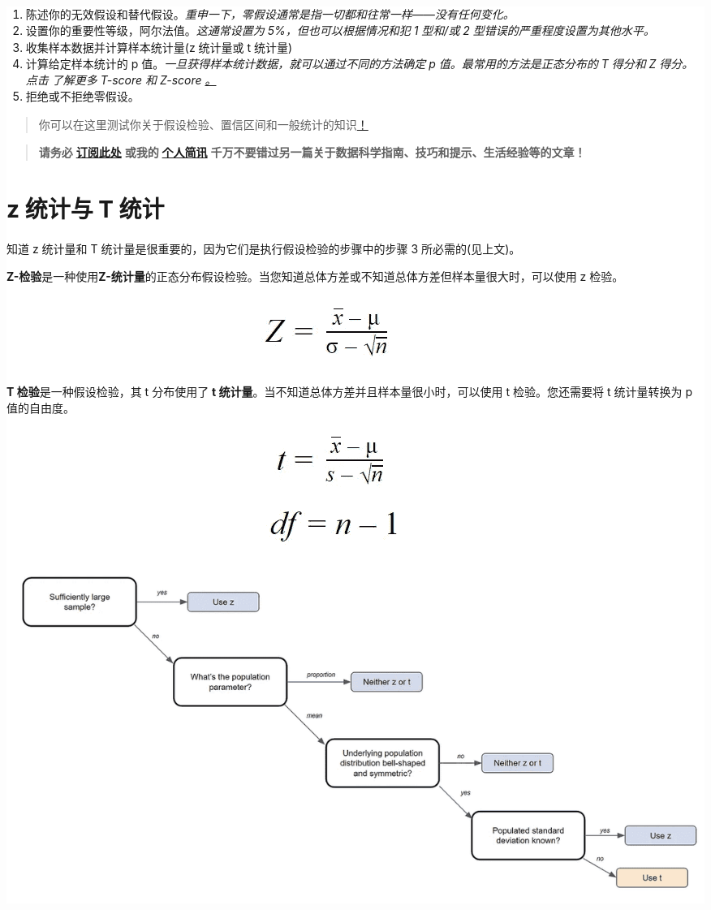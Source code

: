1.  陈述你的无效假设和替代假设。*重申一下，零假设通常是指一切都和往常一样——没有任何变化。*
2.  设置你的重要性等级，阿尔法值。*这通常设置为 5%，但也可以根据情况和犯 1 型和/或 2 型错误的严重程度设置为其他水平。*
3.  收集样本数据并计算样本统计量(z 统计量或 t 统计量)
4.  计算给定样本统计的 p 值。*一旦获得样本统计数据，就可以通过不同的方法确定 p 值。最常用的方法是正态分布的 T 得分和 Z 得分。点击* *了解更多 T-score 和 Z-score* [*。*](https://www.statisticshowto.datasciencecentral.com/probability-and-statistics/hypothesis-testing/t-score-vs-z-score/)
5.  拒绝或不拒绝零假设。

> 你可以在这里测试你关于假设检验、置信区间和一般统计的知识[！](https://platform.stratascratch.com/?utm_source=blog&utm_medium=click&utm_campaign=terenceshin&utm_content=statistics-interview-questions-article)

> **请务必** [**订阅此处**](https://terenceshin.medium.com/membership) **或我的** [**个人简讯**](https://terenceshin.substack.com/embed) **千万不要错过另一篇关于数据科学指南、技巧和提示、生活经验等的文章！**

# z 统计与 T 统计

知道 z 统计量和 T 统计量是很重要的，因为它们是执行假设检验的步骤中的步骤 3 所必需的(见上文)。

**Z-检验**是一种使用**Z-统计量**的正态分布假设检验。当您知道总体方差或不知道总体方差但样本量很大时，可以使用 z 检验。

![](img/6cd4cbc5c20e602f9e597eb45509cfc4.png)

**T 检验**是一种假设检验，其 t 分布使用了 **t 统计量**。当不知道总体方差并且样本量很小时，可以使用 t 检验。您还需要将 t 统计量转换为 p 值的自由度。

![](img/df7a32df54e8ac13f0585055f4fbcad8.png)![](img/351450324c9d9a0a07cc64f1e7aa2a8e.png)![](img/1879cea4f1c6220a6d300950c9ee5df5.png)
